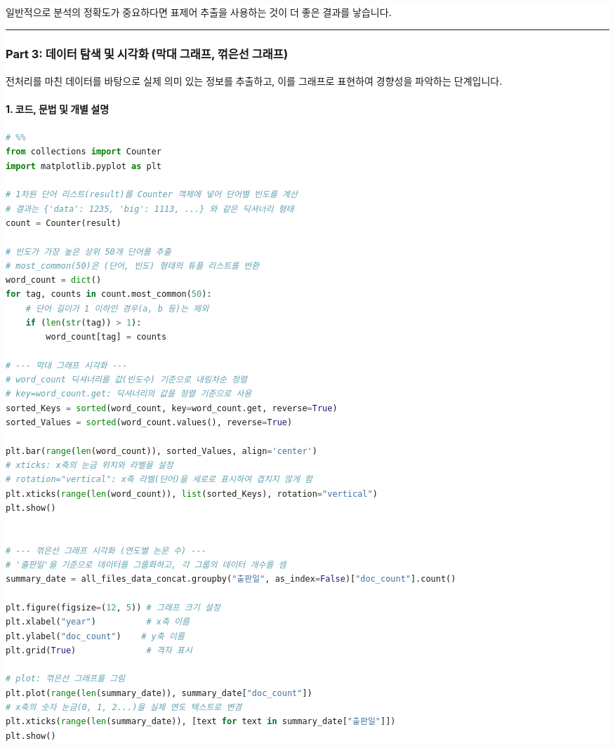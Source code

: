 일반적으로 분석의 정확도가 중요하다면 표제어 추출을 사용하는 것이 더 좋은 결과를 낳습니다.

---

### **Part 3: 데이터 탐색 및 시각화 (막대 그래프, 꺾은선 그래프)**

전처리를 마친 데이터를 바탕으로 실제 의미 있는 정보를 추출하고, 이를 그래프로 표현하여 경향성을 파악하는 단계입니다.

#### **1. 코드, 문법 및 개별 설명**

```python
# %%
from collections import Counter
import matplotlib.pyplot as plt

# 1차원 단어 리스트(result)를 Counter 객체에 넣어 단어별 빈도를 계산
# 결과는 {'data': 1235, 'big': 1113, ...} 와 같은 딕셔너리 형태
count = Counter(result)

# 빈도가 가장 높은 상위 50개 단어를 추출
# most_common(50)은 (단어, 빈도) 형태의 튜플 리스트를 반환
word_count = dict()
for tag, counts in count.most_common(50):
    # 단어 길이가 1 이하인 경우(a, b 등)는 제외
    if (len(str(tag)) > 1):
        word_count[tag] = counts

# --- 막대 그래프 시각화 ---
# word_count 딕셔너리를 값(빈도수) 기준으로 내림차순 정렬
# key=word_count.get: 딕셔너리의 값을 정렬 기준으로 사용
sorted_Keys = sorted(word_count, key=word_count.get, reverse=True)
sorted_Values = sorted(word_count.values(), reverse=True)

plt.bar(range(len(word_count)), sorted_Values, align='center')
# xticks: x축의 눈금 위치와 라벨을 설정
# rotation="vertical": x축 라벨(단어)을 세로로 표시하여 겹치지 않게 함
plt.xticks(range(len(word_count)), list(sorted_Keys), rotation="vertical")
plt.show()


# --- 꺾은선 그래프 시각화 (연도별 논문 수) ---
# '출판일'을 기준으로 데이터를 그룹화하고, 각 그룹의 데이터 개수를 셈
summary_date = all_files_data_concat.groupby("출판일", as_index=False)["doc_count"].count()

plt.figure(figsize=(12, 5)) # 그래프 크기 설정
plt.xlabel("year")          # x축 이름
plt.ylabel("doc_count")    # y축 이름
plt.grid(True)              # 격자 표시

# plot: 꺾은선 그래프를 그림
plt.plot(range(len(summary_date)), summary_date["doc_count"])
# x축의 숫자 눈금(0, 1, 2...)을 실제 연도 텍스트로 변경
plt.xticks(range(len(summary_date)), [text for text in summary_date["출판일"]])
plt.show()
```
